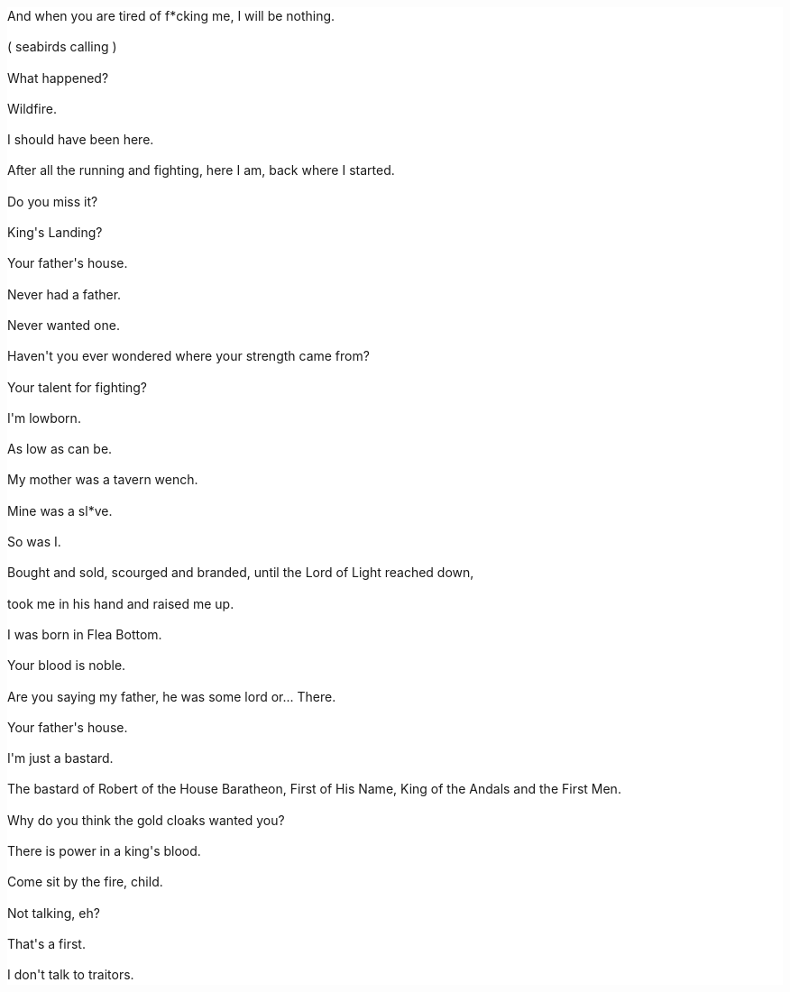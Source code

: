 And when you are tired of f\*cking me, I will be nothing.

( seabirds calling )

What happened?

Wildfire.

I should have been here.

After all the running and fighting, here I am, back where I started.

Do you miss it?

King's Landing?

Your father's house.

Never had a father.

Never wanted one.

Haven't you ever wondered where your strength came from?

Your talent for fighting?

I'm lowborn.

As low as can be.

My mother was a tavern wench.

Mine was a sl\*ve.

So was I.

Bought and sold, scourged and branded, until the Lord of Light reached down,

took me in his hand and raised me up.

I was born in Flea Bottom.

Your blood is noble.

Are you saying my father, he was some lord or... There.

Your father's house.

I'm just a bastard.

The bastard of Robert of the House Baratheon, First of His Name, King of the Andals and the First Men.

Why do you think the gold cloaks wanted you?

There is power in a king's blood.

Come sit by the fire, child.

Not talking, eh?

That's a first.

I don't talk to traitors.
